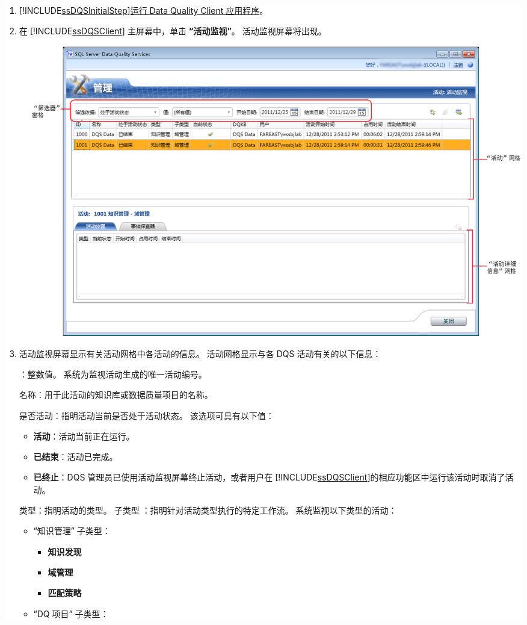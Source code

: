 1.  [!INCLUDE[ssDQSInitialStep](../includes/ssdqsinitialstep-md.md)][运行 Data Quality Client 应用程序](../data-quality-services/run-the-data-quality-client-application.md)。  
  
2.  在 [!INCLUDE[ssDQSClient](../includes/ssdqsclient-md.md)] 主屏幕中，单击 **“活动监视”**。 活动监视屏幕将出现。  
  
     ![活动监视屏幕](../data-quality-services/media/dqs-activitymonitoring.gif "Activity Monitoring screen")  
  
3.  活动监视屏幕显示有关活动网格中各活动的信息。 活动网格显示与各 DQS 活动有关的以下信息：  
  
     ：整数值。 系统为监视活动生成的唯一活动编号。  
  
     名称：用于此活动的知识库或数据质量项目的名称。  
  
     是否活动：指明活动当前是否处于活动状态。 该选项可具有以下值：  
  
    -   **活动**：活动当前正在运行。  
  
    -   **已结束**：活动已完成。  
  
    -   **已终止**：DQS 管理员已使用活动监视屏幕终止活动，或者用户在 [!INCLUDE[ssDQSClient](../includes/ssdqsclient-md.md)]的相应功能区中运行该活动时取消了活动。  
  
     类型：指明活动的类型。 子类型 ：指明针对活动类型执行的特定工作流。 系统监视以下类型的活动：  
  
    -   “知识管理” 子类型：  
  
        -   **知识发现**  
  
        -   **域管理**  
  
        -   **匹配策略**  
  
    -   “DQ 项目” 子类型：  
  